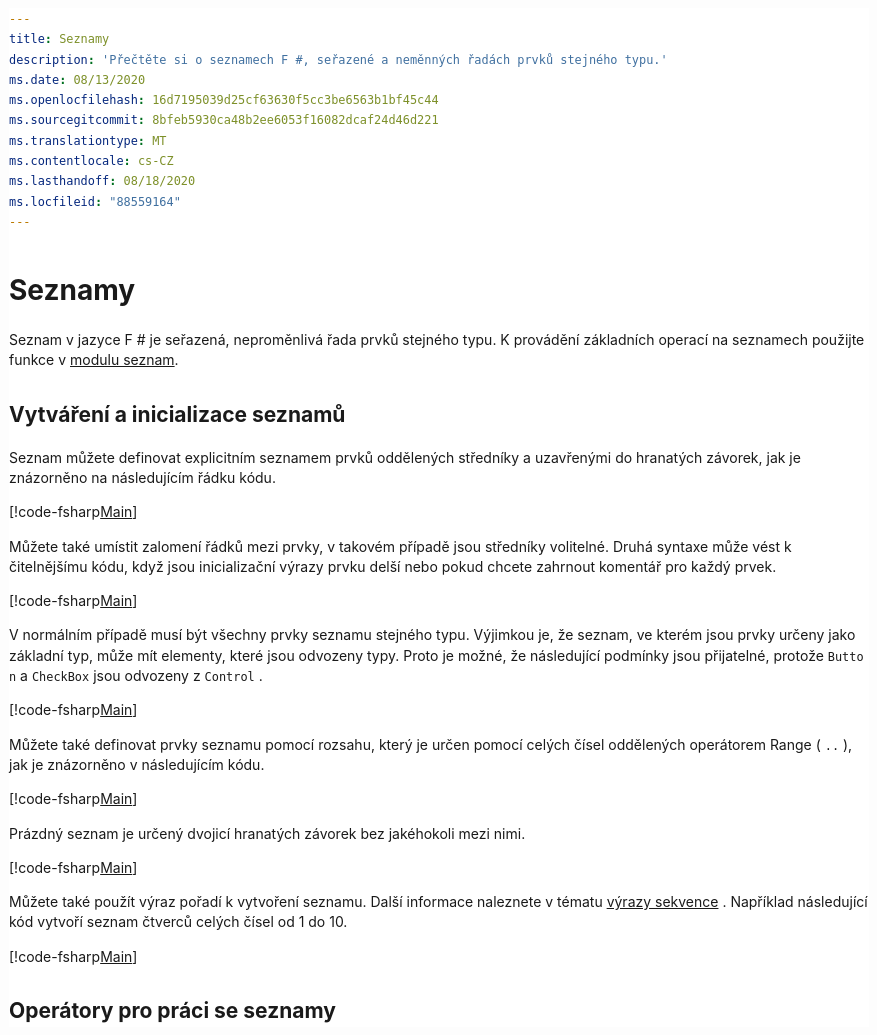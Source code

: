 ```yaml
---
title: Seznamy
description: 'Přečtěte si o seznamech F #, seřazené a neměnných řadách prvků stejného typu.'
ms.date: 08/13/2020
ms.openlocfilehash: 16d7195039d25cf63630f5cc3be6563b1bf45c44
ms.sourcegitcommit: 8bfeb5930ca48b2ee6053f16082dcaf24d46d221
ms.translationtype: MT
ms.contentlocale: cs-CZ
ms.lasthandoff: 08/18/2020
ms.locfileid: "88559164"
---
```

# <a name="lists"></a>Seznamy

Seznam v jazyce F # je seřazená, neproměnlivá řada prvků stejného typu. K provádění základních operací na seznamech použijte funkce v [modulu seznam](https://fsharp.github.io/fsharp-core-docs/reference/fsharp-collections-listmodule.html).

## <a name="creating-and-initializing-lists"></a>Vytváření a inicializace seznamů

Seznam můžete definovat explicitním seznamem prvků oddělených středníky a uzavřenými do hranatých závorek, jak je znázorněno na následujícím řádku kódu.

[!code-fsharp[Main](~/samples/snippets/fsharp/lang-ref-1/snippet1301.fs)]

Můžete také umístit zalomení řádků mezi prvky, v takovém případě jsou středníky volitelné. Druhá syntaxe může vést k čitelnějšímu kódu, když jsou inicializační výrazy prvku delší nebo pokud chcete zahrnout komentář pro každý prvek.

[!code-fsharp[Main](~/samples/snippets/fsharp/lang-ref-1/snippet13011.fs)]

V normálním případě musí být všechny prvky seznamu stejného typu. Výjimkou je, že seznam, ve kterém jsou prvky určeny jako základní typ, může mít elementy, které jsou odvozeny typy. Proto je možné, že následující podmínky jsou přijatelné, protože `Button` a `CheckBox` jsou odvozeny z `Control` .

[!code-fsharp[Main](~/samples/snippets/fsharp/lang-ref-1/snippet13012.fs)]

Můžete také definovat prvky seznamu pomocí rozsahu, který je určen pomocí celých čísel oddělených operátorem Range ( `..` ), jak je znázorněno v následujícím kódu.

[!code-fsharp[Main](~/samples/snippets/fsharp/lang-ref-1/snippet1302.fs)]

Prázdný seznam je určený dvojicí hranatých závorek bez jakéhokoli mezi nimi.

[!code-fsharp[Main](~/samples/snippets/fsharp/lang-ref-1/snippet1304.fs)]

Můžete také použít výraz pořadí k vytvoření seznamu. Další informace naleznete v tématu [výrazy sekvence](sequences.md#sequence-expressions) . Například následující kód vytvoří seznam čtverců celých čísel od 1 do 10.

[!code-fsharp[Main](~/samples/snippets/fsharp/lang-ref-1/snippet1303.fs)]

## <a name="operators-for-working-with-lists"></a>Operátory pro práci se seznamy
